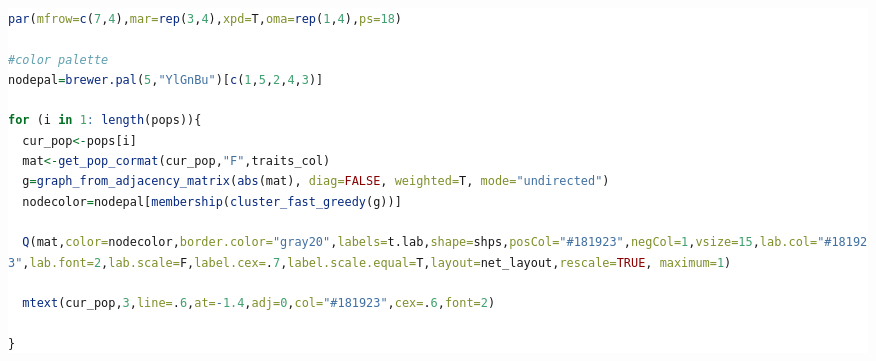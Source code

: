 ``` r
par(mfrow=c(7,4),mar=rep(3,4),xpd=T,oma=rep(1,4),ps=18)

#color palette
nodepal=brewer.pal(5,"YlGnBu")[c(1,5,2,4,3)]

for (i in 1: length(pops)){
  cur_pop<-pops[i]
  mat<-get_pop_cormat(cur_pop,"F",traits_col)
  g=graph_from_adjacency_matrix(abs(mat), diag=FALSE, weighted=T, mode="undirected")
  nodecolor=nodepal[membership(cluster_fast_greedy(g))]
  
  Q(mat,color=nodecolor,border.color="gray20",labels=t.lab,shape=shps,posCol="#181923",negCol=1,vsize=15,lab.col="#181923",lab.font=2,lab.scale=F,label.cex=.7,label.scale.equal=T,layout=net_layout,rescale=TRUE, maximum=1)
  
  mtext(cur_pop,3,line=.6,at=-1.4,adj=0,col="#181923",cex=.6,font=2)

}
```

